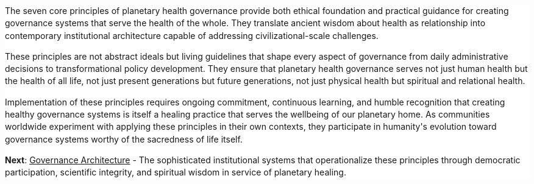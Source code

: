 
The seven core principles of planetary health governance provide both ethical foundation and practical guidance for creating governance systems that serve the health of the whole. They translate ancient wisdom about health as relationship into contemporary institutional architecture capable of addressing civilizational-scale challenges.

These principles are not abstract ideals but living guidelines that shape every aspect of governance from daily administrative decisions to transformational policy development. They ensure that planetary health governance serves not just human health but the health of all life, not just present generations but future generations, not just physical health but spiritual and relational health.

Implementation of these principles requires ongoing commitment, continuous learning, and humble recognition that creating healthy governance systems is itself a healing practice that serves the wellbeing of our planetary home. As communities worldwide experiment with applying these principles in their own contexts, they participate in humanity's evolution toward governance systems worthy of the sacredness of life itself.

**Next**: [Governance Architecture](/frameworks/planetary-health-governance#governance-architecture) - The sophisticated institutional systems that operationalize these principles through democratic participation, scientific integrity, and spiritual wisdom in service of planetary healing.
